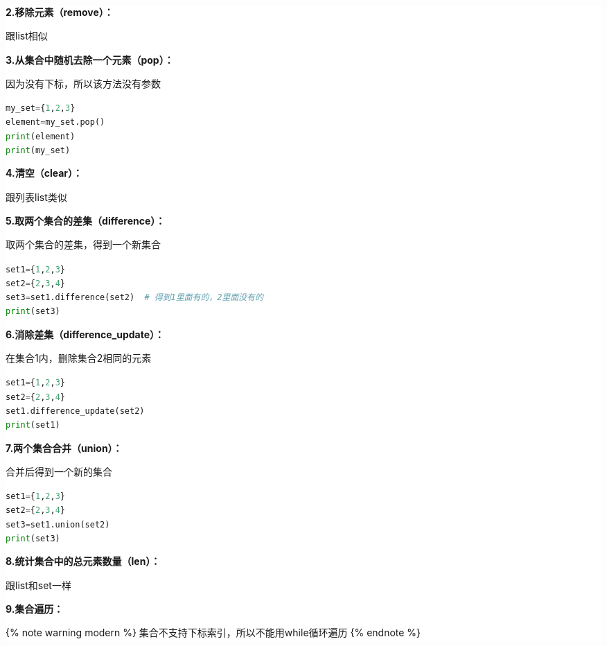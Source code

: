 **2.移除元素（remove）：**

跟list相似

**3.从集合中随机去除一个元素（pop）：**

因为没有下标，所以该方法没有参数

```python
my_set={1,2,3}
element=my_set.pop()
print(element)
print(my_set)
```

**4.清空（clear）：**

跟列表list类似

**5.取两个集合的差集（difference）：**

取两个集合的差集，得到一个新集合

```python
set1={1,2,3}
set2={2,3,4}
set3=set1.difference(set2)  # 得到1里面有的，2里面没有的
print(set3)
```

**6.消除差集（difference_update）：**

在集合1内，删除集合2相同的元素

```python
set1={1,2,3}
set2={2,3,4}
set1.difference_update(set2) 
print(set1)
```

**7.两个集合合并（union）：**

合并后得到一个新的集合

```python
set1={1,2,3}
set2={2,3,4}
set3=set1.union(set2)
print(set3)
```

**8.统计集合中的总元素数量（len）：**

跟list和set一样

**9.集合遍历：**

{% note warning modern %}
集合不支持下标索引，所以不能用while循环遍历
{% endnote %}

